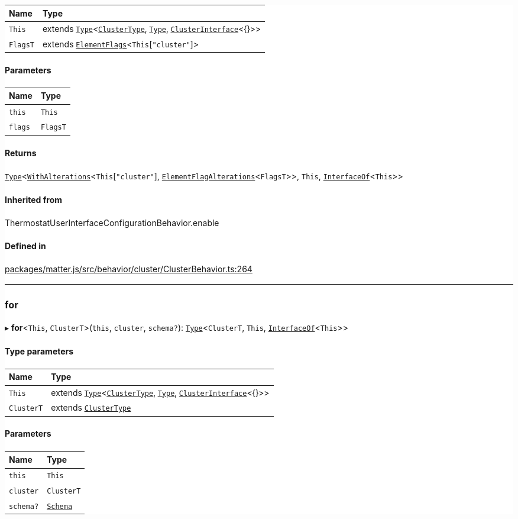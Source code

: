 | Name | Type |
| :------ | :------ |
| `This` | extends [`Type`](../interfaces/behavior_cluster_export.ClusterBehavior.Type.md)\<[`ClusterType`](../interfaces/cluster_export.ClusterType-1.md), [`Type`](../interfaces/behavior_export.Behavior.Type.md), [`ClusterInterface`](../modules/behavior_cluster_export.md#clusterinterface)\<{}\>\> |
| `FlagsT` | extends [`ElementFlags`](../modules/cluster_export.ElementModifier.md#elementflags)\<`This`[``"cluster"``]\> |

#### Parameters

| Name | Type |
| :------ | :------ |
| `this` | `This` |
| `flags` | `FlagsT` |

#### Returns

[`Type`](../interfaces/behavior_cluster_export.ClusterBehavior.Type.md)\<[`WithAlterations`](../modules/cluster_export.ElementModifier.md#withalterations)\<`This`[``"cluster"``], [`ElementFlagAlterations`](../modules/cluster_export.ElementModifier.md#elementflagalterations)\<`FlagsT`\>\>, `This`, [`InterfaceOf`](../modules/behavior_cluster_export.ClusterInterface.md#interfaceof)\<`This`\>\>

#### Inherited from

ThermostatUserInterfaceConfigurationBehavior.enable

#### Defined in

[packages/matter.js/src/behavior/cluster/ClusterBehavior.ts:264](https://github.com/project-chip/matter.js/blob/0c058ae17fdba4c0b89b8b13c309011d51782299/packages/matter.js/src/behavior/cluster/ClusterBehavior.ts#L264)

___

### for

▸ **for**\<`This`, `ClusterT`\>(`this`, `cluster`, `schema?`): [`Type`](../interfaces/behavior_cluster_export.ClusterBehavior.Type.md)\<`ClusterT`, `This`, [`InterfaceOf`](../modules/behavior_cluster_export.ClusterInterface.md#interfaceof)\<`This`\>\>

#### Type parameters

| Name | Type |
| :------ | :------ |
| `This` | extends [`Type`](../interfaces/behavior_cluster_export.ClusterBehavior.Type.md)\<[`ClusterType`](../interfaces/cluster_export.ClusterType-1.md), [`Type`](../interfaces/behavior_export.Behavior.Type.md), [`ClusterInterface`](../modules/behavior_cluster_export.md#clusterinterface)\<{}\>\> |
| `ClusterT` | extends [`ClusterType`](../interfaces/cluster_export.ClusterType-1.md) |

#### Parameters

| Name | Type |
| :------ | :------ |
| `this` | `This` |
| `cluster` | `ClusterT` |
| `schema?` | [`Schema`](../modules/behavior_cluster_export._internal_.md#schema) |
